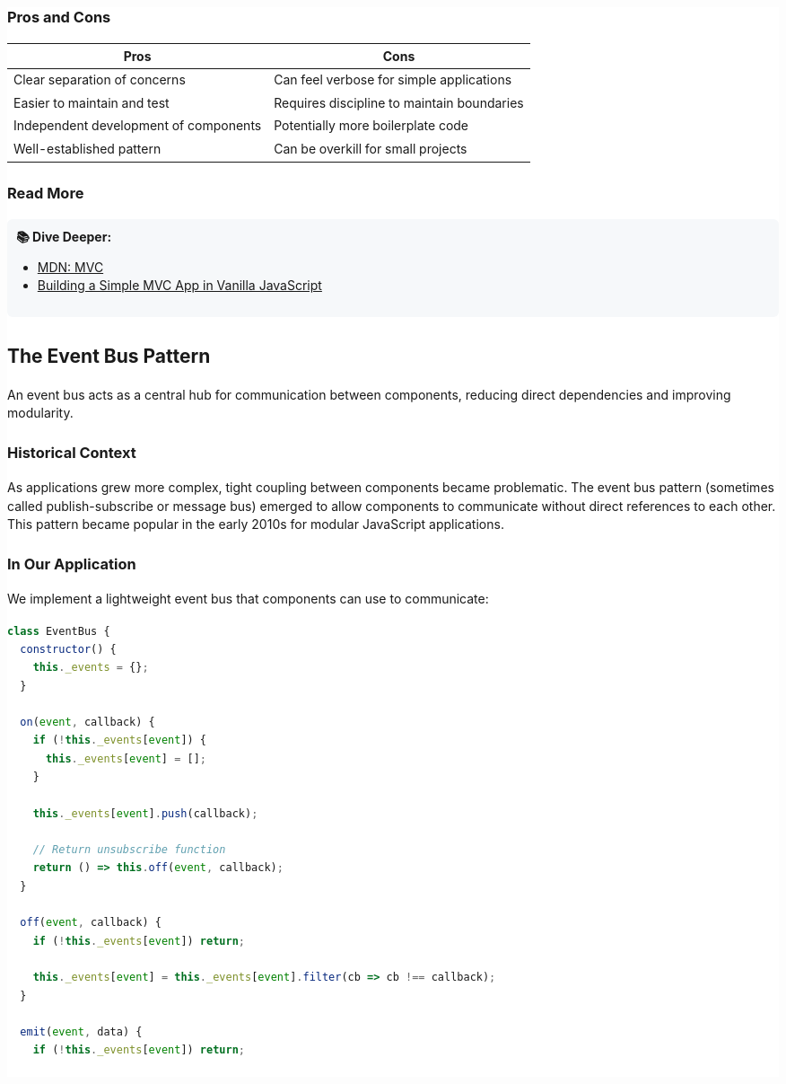 ### Pros and Cons

| Pros | Cons |
|------|------|
| Clear separation of concerns | Can feel verbose for simple applications |
| Easier to maintain and test | Requires discipline to maintain boundaries |
| Independent development of components | Potentially more boilerplate code |
| Well-established pattern | Can be overkill for small projects |

### Read More

<div style="background-color: #f6f8fa; padding: 10px; border-radius: 6px;">
<strong>📚 Dive Deeper:</strong>
<ul>
<li><a href="https://developer.mozilla.org/en-US/docs/Glossary/MVC">MDN: MVC</a></li>
<li><a href="https://www.taniarascia.com/javascript-mvc-todo-app/">Building a Simple MVC App in Vanilla JavaScript</a></li>
</ul>
</div>

## The Event Bus Pattern

An event bus acts as a central hub for communication between components, reducing direct dependencies and improving modularity.

### Historical Context

As applications grew more complex, tight coupling between components became problematic. The event bus pattern (sometimes called publish-subscribe or message bus) emerged to allow components to communicate without direct references to each other. This pattern became popular in the early 2010s for modular JavaScript applications.

### In Our Application

We implement a lightweight event bus that components can use to communicate:

```javascript
class EventBus {
  constructor() {
    this._events = {};
  }

  on(event, callback) {
    if (!this._events[event]) {
      this._events[event] = [];
    }
    
    this._events[event].push(callback);
    
    // Return unsubscribe function
    return () => this.off(event, callback);
  }

  off(event, callback) {
    if (!this._events[event]) return;
    
    this._events[event] = this._events[event].filter(cb => cb !== callback);
  }

  emit(event, data) {
    if (!this._events[event]) return;
    
```